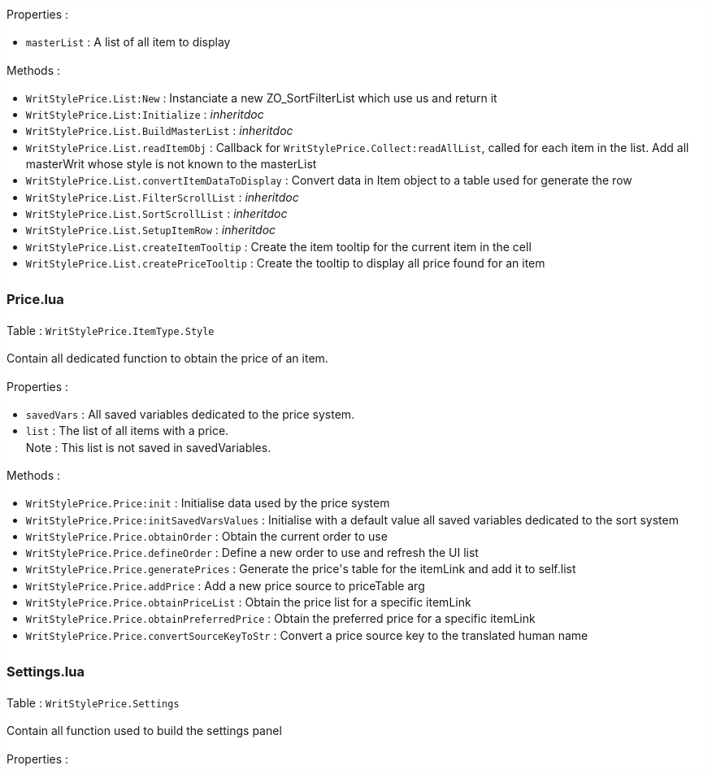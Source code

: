 Properties :

* `masterList` : A list of all item to display

Methods :

* `WritStylePrice.List:New` : Instanciate a new ZO_SortFilterList which use us and return it
* `WritStylePrice.List:Initialize` : *inheritdoc*
* `WritStylePrice.List.BuildMasterList` : *inheritdoc*
* `WritStylePrice.List.readItemObj` : Callback for `WritStylePrice.Collect:readAllList`, called for each item in the list. Add all masterWrit whose style is not known to the masterList
* `WritStylePrice.List.convertItemDataToDisplay` : Convert data in Item object to a table used for generate the row
* `WritStylePrice.List.FilterScrollList` : *inheritdoc*
* `WritStylePrice.List.SortScrollList` : *inheritdoc*
* `WritStylePrice.List.SetupItemRow` : *inheritdoc*
* `WritStylePrice.List.createItemTooltip` : Create the item tooltip for the current item in the cell
* `WritStylePrice.List.createPriceTooltip` : Create the tooltip to display all price found for an item

### Price.lua

Table : `WritStylePrice.ItemType.Style`

Contain all dedicated function to obtain the price of an item.

Properties :

* `savedVars` : All saved variables dedicated to the price system.
* `list` : The list of all items with a price.  
Note : This list is not saved in savedVariables.

Methods :

* `WritStylePrice.Price:init` : Initialise data used by the price system
* `WritStylePrice.Price:initSavedVarsValues` : Initialise with a default value all saved variables dedicated to the sort system
* `WritStylePrice.Price.obtainOrder` : Obtain the current order to use
* `WritStylePrice.Price.defineOrder` : Define a new order to use and refresh the UI list
* `WritStylePrice.Price.generatePrices` : Generate the price's table for the itemLink and add it to self.list
* `WritStylePrice.Price.addPrice` : Add a new price source to priceTable arg
* `WritStylePrice.Price.obtainPriceList` : Obtain the price list for a specific itemLink
* `WritStylePrice.Price.obtainPreferredPrice` : Obtain the preferred price for a specific itemLink
* `WritStylePrice.Price.convertSourceKeyToStr` : Convert a price source key to the translated human name

### Settings.lua

Table : `WritStylePrice.Settings`

Contain all function used to build the settings panel

Properties :
